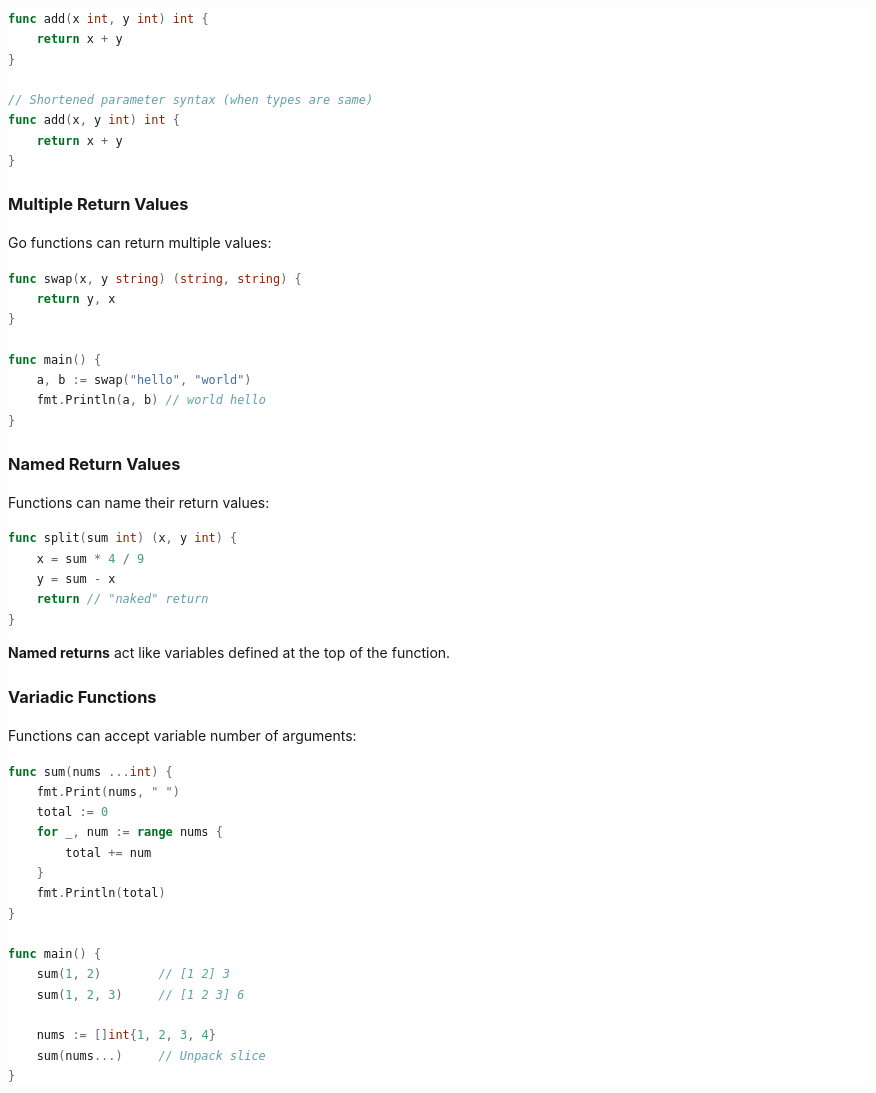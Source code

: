 ```go
func add(x int, y int) int {
    return x + y
}

// Shortened parameter syntax (when types are same)
func add(x, y int) int {
    return x + y
}
```

### Multiple Return Values

Go functions can return multiple values:

```go
func swap(x, y string) (string, string) {
    return y, x
}

func main() {
    a, b := swap("hello", "world")
    fmt.Println(a, b) // world hello
}
```

### Named Return Values

Functions can name their return values:

```go
func split(sum int) (x, y int) {
    x = sum * 4 / 9
    y = sum - x
    return // "naked" return
}
```

**Named returns** act like variables defined at the top of the function.

### Variadic Functions

Functions can accept variable number of arguments:

```go
func sum(nums ...int) {
    fmt.Print(nums, " ")
    total := 0
    for _, num := range nums {
        total += num
    }
    fmt.Println(total)
}

func main() {
    sum(1, 2)        // [1 2] 3
    sum(1, 2, 3)     // [1 2 3] 6
    
    nums := []int{1, 2, 3, 4}
    sum(nums...)     // Unpack slice
}
```
